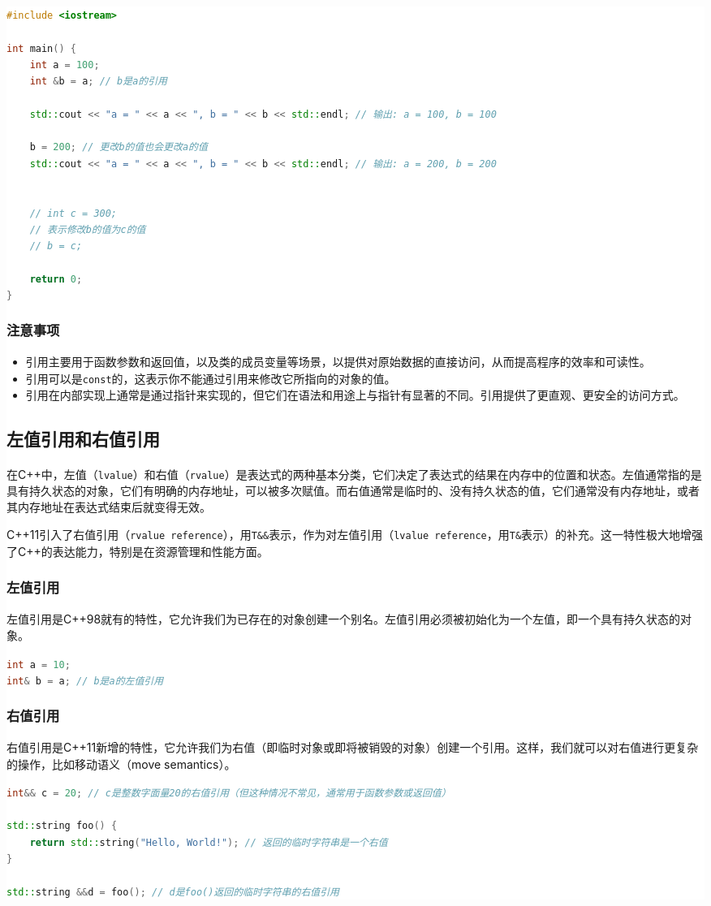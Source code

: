 ``` cpp
#include <iostream>

int main() {
    int a = 100;
    int &b = a; // b是a的引用

    std::cout << "a = " << a << ", b = " << b << std::endl; // 输出: a = 100, b = 100

    b = 200; // 更改b的值也会更改a的值
    std::cout << "a = " << a << ", b = " << b << std::endl; // 输出: a = 200, b = 200

   
    // int c = 300;
    // 表示修改b的值为c的值
    // b = c; 

    return 0;
}
```

### 注意事项

- 引用主要用于函数参数和返回值，以及类的成员变量等场景，以提供对原始数据的直接访问，从而提高程序的效率和可读性。
- 引用可以是`const`的，这表示你不能通过引用来修改它所指向的对象的值。
- 引用在内部实现上通常是通过指针来实现的，但它们在语法和用途上与指针有显著的不同。引用提供了更直观、更安全的访问方式。

## 左值引用和右值引用

在C++中，左值（`lvalue`）和右值（`rvalue`）是表达式的两种基本分类，它们决定了表达式的结果在内存中的位置和状态。左值通常指的是具有持久状态的对象，它们有明确的内存地址，可以被多次赋值。而右值通常是临时的、没有持久状态的值，它们通常没有内存地址，或者其内存地址在表达式结束后就变得无效。

C++11引入了右值引用（`rvalue reference`），用`T&&`表示，作为对左值引用（`lvalue reference`，用`T&`表示）的补充。这一特性极大地增强了C++的表达能力，特别是在资源管理和性能方面。

### 左值引用

左值引用是C++98就有的特性，它允许我们为已存在的对象创建一个别名。左值引用必须被初始化为一个左值，即一个具有持久状态的对象。

``` cpp
int a = 10;
int& b = a; // b是a的左值引用
```

### 右值引用

右值引用是C++11新增的特性，它允许我们为右值（即临时对象或即将被销毁的对象）创建一个引用。这样，我们就可以对右值进行更复杂的操作，比如移动语义（move semantics）。

``` cpp
int&& c = 20; // c是整数字面量20的右值引用（但这种情况不常见，通常用于函数参数或返回值）

std::string foo() {
    return std::string("Hello, World!"); // 返回的临时字符串是一个右值
}

std::string &&d = foo(); // d是foo()返回的临时字符串的右值引用
```
